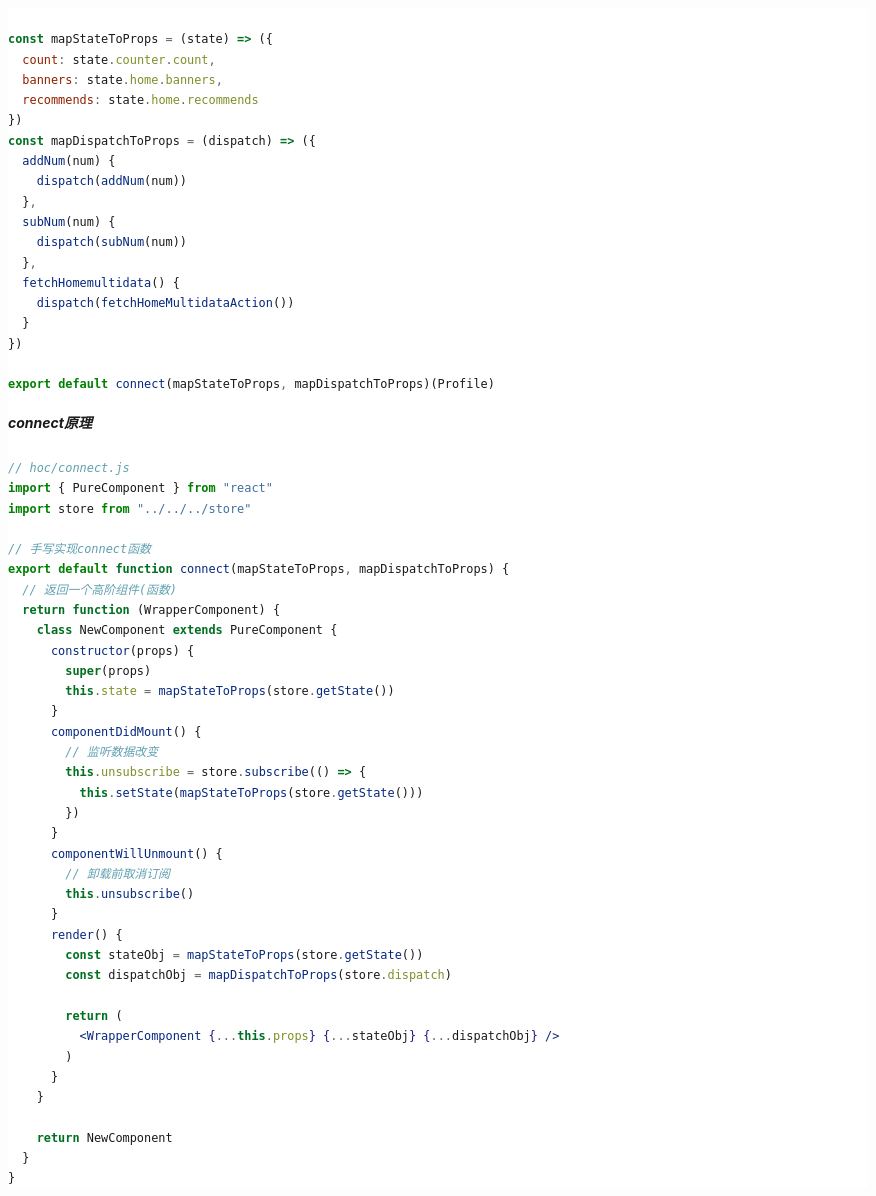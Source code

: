 ```jsx

const mapStateToProps = (state) => ({
  count: state.counter.count,
  banners: state.home.banners,
  recommends: state.home.recommends
})
const mapDispatchToProps = (dispatch) => ({
  addNum(num) {
    dispatch(addNum(num))
  },
  subNum(num) {
    dispatch(subNum(num))
  },
  fetchHomemultidata() {
    dispatch(fetchHomeMultidataAction())
  }
})

export default connect(mapStateToProps, mapDispatchToProps)(Profile)
```

##### connect原理

```jsx
// hoc/connect.js 
import { PureComponent } from "react"
import store from "../../../store"

// 手写实现connect函数
export default function connect(mapStateToProps, mapDispatchToProps) {
  // 返回一个高阶组件(函数)
  return function (WrapperComponent) {
    class NewComponent extends PureComponent {
      constructor(props) {
        super(props)
        this.state = mapStateToProps(store.getState())
      }
      componentDidMount() {
        // 监听数据改变
        this.unsubscribe = store.subscribe(() => {
          this.setState(mapStateToProps(store.getState()))
        })
      }
      componentWillUnmount() {
        // 卸载前取消订阅
        this.unsubscribe()
      }
      render() {
        const stateObj = mapStateToProps(store.getState())
        const dispatchObj = mapDispatchToProps(store.dispatch)

        return (
          <WrapperComponent {...this.props} {...stateObj} {...dispatchObj} />
        )
      }
    }

    return NewComponent
  }
}
```
